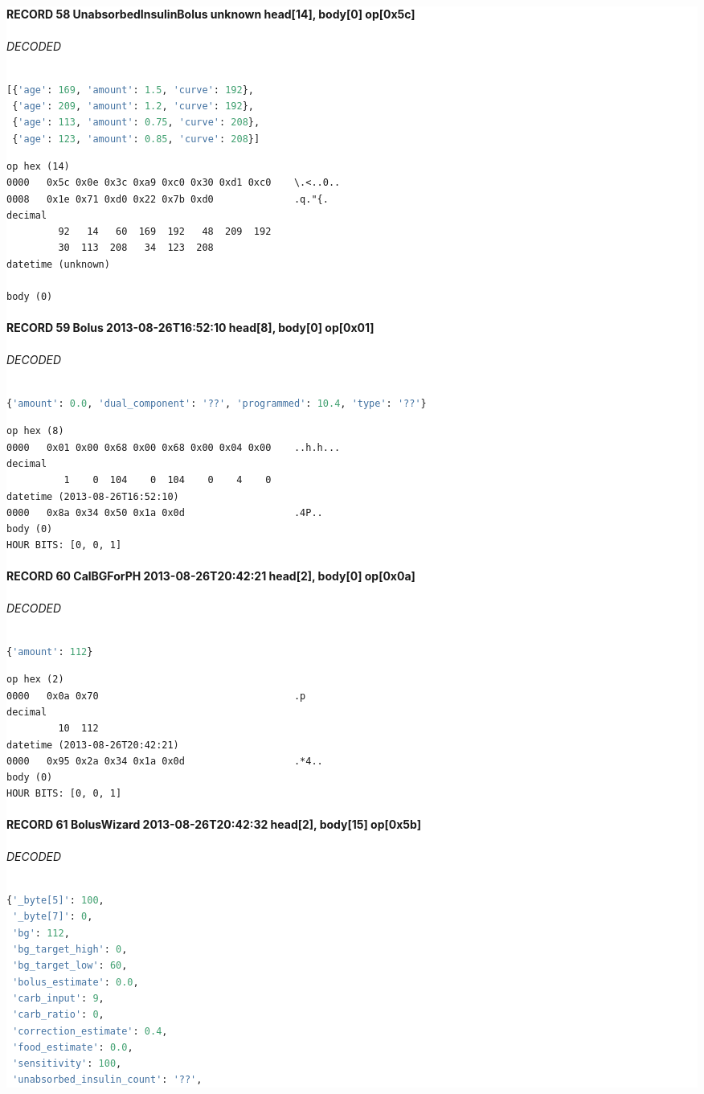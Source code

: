 #### RECORD 58 UnabsorbedInsulinBolus unknown head[14], body[0] op[0x5c]
###### DECODED
```python
[{'age': 169, 'amount': 1.5, 'curve': 192},
 {'age': 209, 'amount': 1.2, 'curve': 192},
 {'age': 113, 'amount': 0.75, 'curve': 208},
 {'age': 123, 'amount': 0.85, 'curve': 208}]
```
    op hex (14)
    0000   0x5c 0x0e 0x3c 0xa9 0xc0 0x30 0xd1 0xc0    \.<..0..
    0008   0x1e 0x71 0xd0 0x22 0x7b 0xd0              .q."{.
    decimal
             92   14   60  169  192   48  209  192
             30  113  208   34  123  208
    datetime (unknown)

    body (0)

#### RECORD 59 Bolus 2013-08-26T16:52:10 head[8], body[0] op[0x01]
###### DECODED
```python
{'amount': 0.0, 'dual_component': '??', 'programmed': 10.4, 'type': '??'}
```
    op hex (8)
    0000   0x01 0x00 0x68 0x00 0x68 0x00 0x04 0x00    ..h.h...
    decimal
              1    0  104    0  104    0    4    0
    datetime (2013-08-26T16:52:10)
    0000   0x8a 0x34 0x50 0x1a 0x0d                   .4P..
    body (0)
    HOUR BITS: [0, 0, 1]
#### RECORD 60 CalBGForPH 2013-08-26T20:42:21 head[2], body[0] op[0x0a]
###### DECODED
```python
{'amount': 112}
```
    op hex (2)
    0000   0x0a 0x70                                  .p
    decimal
             10  112
    datetime (2013-08-26T20:42:21)
    0000   0x95 0x2a 0x34 0x1a 0x0d                   .*4..
    body (0)
    HOUR BITS: [0, 0, 1]
#### RECORD 61 BolusWizard 2013-08-26T20:42:32 head[2], body[15] op[0x5b]
###### DECODED
```python
{'_byte[5]': 100,
 '_byte[7]': 0,
 'bg': 112,
 'bg_target_high': 0,
 'bg_target_low': 60,
 'bolus_estimate': 0.0,
 'carb_input': 9,
 'carb_ratio': 0,
 'correction_estimate': 0.4,
 'food_estimate': 0.0,
 'sensitivity': 100,
 'unabsorbed_insulin_count': '??',
```